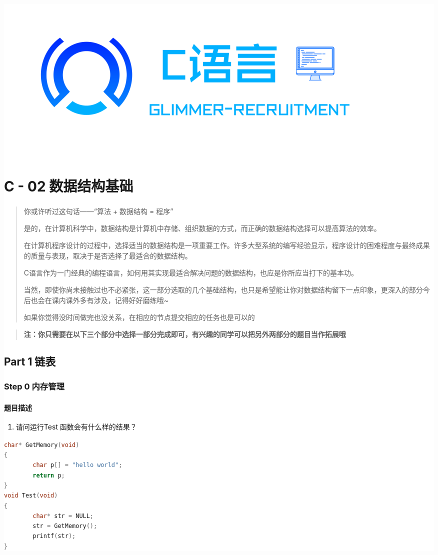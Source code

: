 ![](image/c.png)
# C - 02 数据结构基础
> 你或许听过这句话——“算法 + 数据结构 = 程序”
>
> 是的，在计算机科学中，数据结构是计算机中存储、组织数据的方式，而正确的数据结构选择可以提高算法的效率。
>
> 在计算机程序设计的过程中，选择适当的数据结构是一项重要工作。许多大型系统的编写经验显示，程序设计的困难程度与最终成果的质量与表现，取决于是否选择了最适合的数据结构。
>
> C语言作为一门经典的编程语言，如何用其实现最适合解决问题的数据结构，也应是你所应当打下的基本功。
>
> 当然，即使你尚未接触过也不必紧张，这一部分选取的几个基础结构，也只是希望能让你对数据结构留下一点印象，更深入的部分今后也会在课内课外多有涉及，记得好好磨练哦~
>
> 如果你觉得没时间做完也没关系，在相应的节点提交相应的任务也是可以的

> **注：你只需要在以下三个部分中选择一部分完成即可，有兴趣的同学可以把另外两部分的题目当作拓展哦**

## Part 1 链表
### Step 0 内存管理
#### 题目描述

1. 请问运行Test 函数会有什么样的结果？
```c
char* GetMemory(void) 
{
        char p[] = "hello world";
        return p;
}
void Test(void) 
{
        char* str = NULL;
        str = GetMemory();
        printf(str);
}
```

